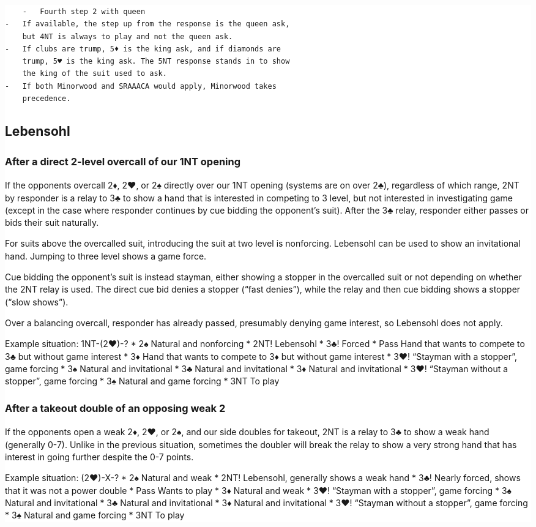         -   Fourth step 2 with queen
    -   If available, the step up from the response is the queen ask,
        but 4NT is always to play and not the queen ask.
    -   If clubs are trump, 5♦️ is the king ask, and if diamonds are
        trump, 5♥️ is the king ask. The 5NT response stands in to show
        the king of the suit used to ask.
    -   If both Minorwood and SRAAACA would apply, Minorwood takes
        precedence.

## Lebensohl

### After a direct 2-level overcall of our 1NT opening

If the opponents overcall 2♦️, 2♥️, or 2♠️ directly over our 1NT opening
(systems are on over 2♣️), regardless of which range, 2NT by responder
is a relay to 3♣️ to show a hand that is interested in competing to 3
level, but not interested in investigating game (except in the case
where responder continues by cue bidding the opponent’s suit). After the
3♣️ relay, responder either passes or bids their suit naturally.

For suits above the overcalled suit, introducing the suit at two level
is nonforcing. Lebensohl can be used to show an invitational hand.
Jumping to three level shows a game force.

Cue bidding the opponent’s suit is instead stayman, either showing a
stopper in the overcalled suit or not depending on whether the 2NT relay
is used. The direct cue bid denies a stopper (“fast denies”), while the
relay and then cue bidding shows a stopper (“slow shows”).

Over a balancing overcall, responder has already passed, presumably
denying game interest, so Lebensohl does not apply.

Example situation: 1NT-(2♥️)-? \* 2♠️ Natural and nonforcing \* 2NT!
Lebensohl \* 3♣️! Forced \* Pass Hand that wants to compete to 3♣️ but
without game interest \* 3♦️ Hand that wants to compete to 3♦️ but
without game interest \* 3♥️! “Stayman with a stopper”, game forcing \*
3♠️ Natural and invitational \* 3♣️ Natural and invitational \* 3♦️
Natural and invitational \* 3♥️! “Stayman without a stopper”, game
forcing \* 3♠️ Natural and game forcing \* 3NT To play

### After a takeout double of an opposing weak 2

If the opponents open a weak 2♦️, 2♥️, or 2♠️, and our side doubles for
takeout, 2NT is a relay to 3♣️ to show a weak hand (generally 0-7).
Unlike in the previous situation, sometimes the doubler will break the
relay to show a very strong hand that has interest in going further
despite the 0-7 points.

Example situation: (2♥️)-X-? \* 2♠️ Natural and weak \* 2NT! Lebensohl,
generally shows a weak hand \* 3♣️! Nearly forced, shows that it was not
a power double \* Pass Wants to play \* 3♦️ Natural and weak \* 3♥️!
“Stayman with a stopper”, game forcing \* 3♠️ Natural and invitational
\* 3♣️ Natural and invitational \* 3♦️ Natural and invitational \* 3♥️!
“Stayman without a stopper”, game forcing \* 3♠️ Natural and game
forcing \* 3NT To play
